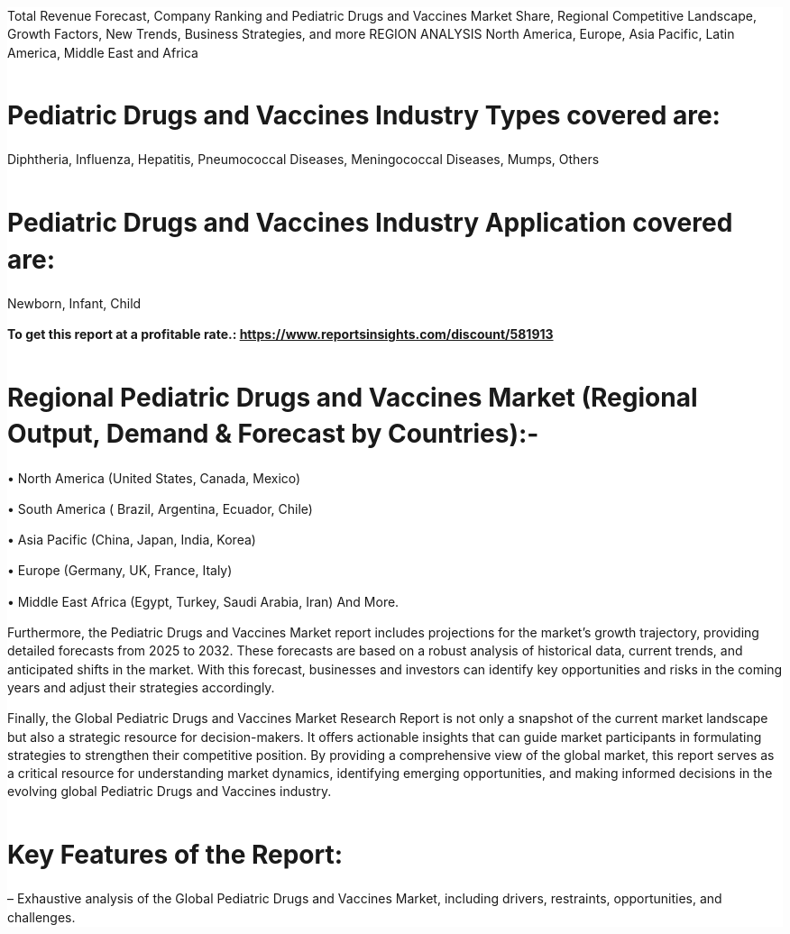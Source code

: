 <td>Total Revenue Forecast, Company Ranking and Pediatric Drugs and Vaccines Market Share, Regional Competitive Landscape, Growth Factors, New Trends, Business Strategies, and more</td>
</tr>
<tr>
<td>REGION ANALYSIS</td>
<td>North America, Europe, Asia Pacific, Latin America, Middle East and Africa</td>
</tr>
</table>

# <strong>Pediatric Drugs and Vaccines Industry Types covered are:</strong>

Diphtheria, Influenza, Hepatitis, Pneumococcal Diseases, Meningococcal Diseases, Mumps, Others

# <strong>Pediatric Drugs and Vaccines Industry Application covered are:</strong>

Newborn, Infant, Child

<strong>To get this report at a profitable rate.: <a href=https://www.reportsinsights.com/discount/581913>https://www.reportsinsights.com/discount/581913</a></strong>

# <strong>Regional Pediatric Drugs and Vaccines Market (Regional Output, Demand &amp; Forecast by Countries):-</strong>

• North America (United States, Canada, Mexico)

• South America ( Brazil, Argentina, Ecuador, Chile)

• Asia Pacific (China, Japan, India, Korea)

• Europe (Germany, UK, France, Italy)

• Middle East Africa (Egypt, Turkey, Saudi Arabia, Iran) And More.

Furthermore, the Pediatric Drugs and Vaccines Market report includes projections for the market’s growth trajectory, providing detailed forecasts from 2025 to 2032. These forecasts are based on a robust analysis of historical data, current trends, and anticipated shifts in the market. With this forecast, businesses and investors can identify key opportunities and risks in the coming years and adjust their strategies accordingly.

Finally, the Global Pediatric Drugs and Vaccines Market Research Report is not only a snapshot of the current market landscape but also a strategic resource for decision-makers. It offers actionable insights that can guide market participants in formulating strategies to strengthen their competitive position. By providing a comprehensive view of the global market, this report serves as a critical resource for understanding market dynamics, identifying emerging opportunities, and making informed decisions in the evolving global Pediatric Drugs and Vaccines industry.

# <strong>Key Features of the Report:</strong>

– Exhaustive analysis of the Global Pediatric Drugs and Vaccines Market, including drivers, restraints, opportunities, and challenges.
